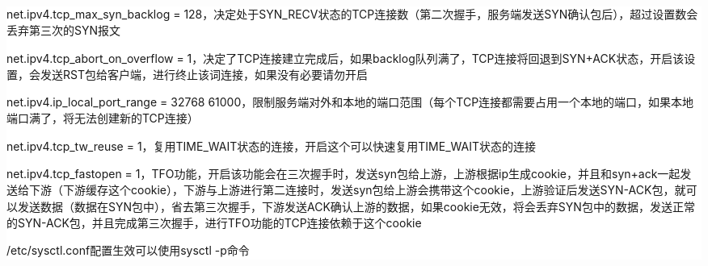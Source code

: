 net.ipv4.tcp_max_syn_backlog = 128，决定处于SYN_RECV状态的TCP连接数（第二次握手，服务端发送SYN确认包后），超过设置数会丢弃第三次的SYN报文

net.ipv4.tcp_abort_on_overflow = 1，决定了TCP连接建立完成后，如果backlog队列满了，TCP连接将回退到SYN+ACK状态，开启该设置，会发送RST包给客户端，进行终止该词连接，如果没有必要请勿开启

net.ipv4.ip_local_port_range = 32768 61000，限制服务端对外和本地的端口范围（每个TCP连接都需要占用一个本地的端口，如果本地端口满了，将无法创建新的TCP连接）

net.ipv4.tcp_tw_reuse = 1，复用TIME_WAIT状态的连接，开启这个可以快速复用TIME_WAIT状态的连接

net.ipv4.tcp_fastopen = 1，TFO功能，开启该功能会在三次握手时，发送syn包给上游，上游根据ip生成cookie，并且和syn+ack一起发送给下游（下游缓存这个cookie），下游与上游进行第二连接时，发送syn包给上游会携带这个cookie，上游验证后发送SYN-ACK包，就可以发送数据（数据在SYN包中），省去第三次握手，下游发送ACK确认上游的数据，如果cookie无效，将会丢弃SYN包中的数据，发送正常的SYN-ACK包，并且完成第三次握手，进行TFO功能的TCP连接依赖于这个cookie

/etc/sysctl.conf配置生效可以使用sysctl -p命令